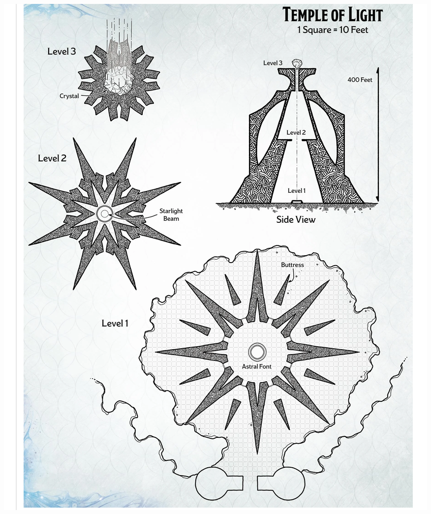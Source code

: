 > ![Temple of Light](Інструменти%20ДМ/CLI/adventures/light-of-xaryxis/img/044-map-12-03-cathedral-of-light.webp#gallery)